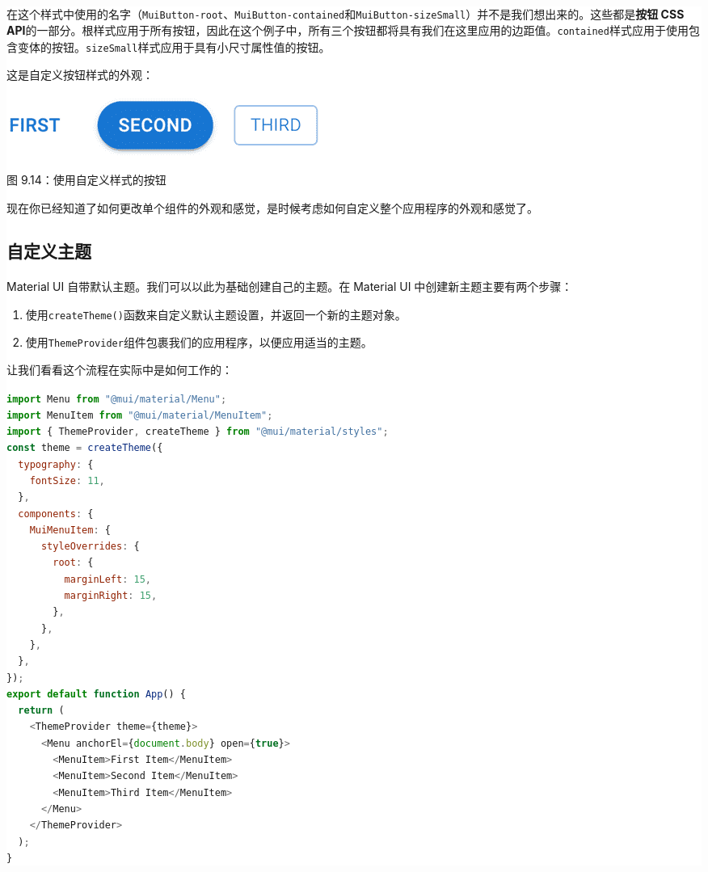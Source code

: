 在这个样式中使用的名字（`MuiButton-root`、`MuiButton-contained`和`MuiButton-sizeSmall`）并不是我们想出来的。这些都是**按钮 CSS API**的一部分。根样式应用于所有按钮，因此在这个例子中，所有三个按钮都将具有我们在这里应用的边距值。`contained`样式应用于使用包含变体的按钮。`sizeSmall`样式应用于具有小尺寸属性值的按钮。

这是自定义按钮样式的外观：

![](img/B19636_09_14.png)

图 9.14：使用自定义样式的按钮

现在你已经知道了如何更改单个组件的外观和感觉，是时候考虑如何自定义整个应用程序的外观和感觉了。

## 自定义主题

Material UI 自带默认主题。我们可以以此为基础创建自己的主题。在 Material UI 中创建新主题主要有两个步骤：

1.  使用`createTheme()`函数来自定义默认主题设置，并返回一个新的主题对象。

1.  使用`ThemeProvider`组件包裹我们的应用程序，以便应用适当的主题。

让我们看看这个流程在实际中是如何工作的：

```js
import Menu from "@mui/material/Menu";
import MenuItem from "@mui/material/MenuItem";
import { ThemeProvider, createTheme } from "@mui/material/styles";
const theme = createTheme({
  typography: {
    fontSize: 11,
  },
  components: {
    MuiMenuItem: {
      styleOverrides: {
        root: {
          marginLeft: 15,
          marginRight: 15,
        },
      },
    },
  },
});
export default function App() {
  return (
    <ThemeProvider theme={theme}>
      <Menu anchorEl={document.body} open={true}>
        <MenuItem>First Item</MenuItem>
        <MenuItem>Second Item</MenuItem>
        <MenuItem>Third Item</MenuItem>
      </Menu>
    </ThemeProvider>
  );
} 
```
